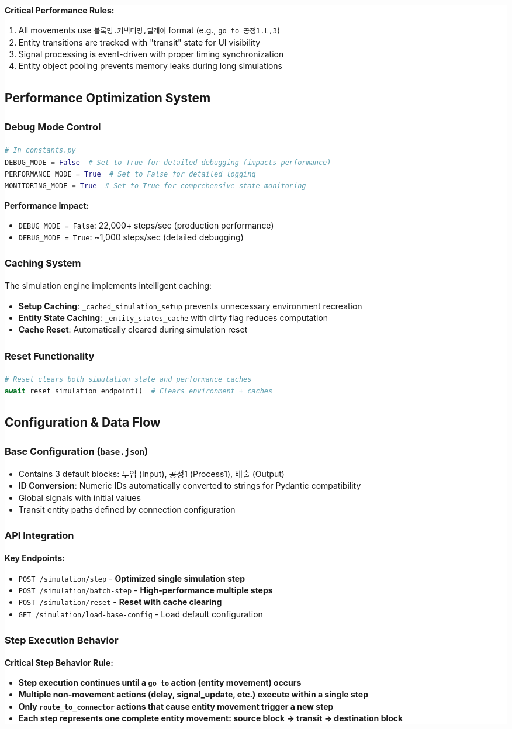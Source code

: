 **Critical Performance Rules:**
1. All movements use `블록명.커넥터명,딜레이` format (e.g., `go to 공정1.L,3`)
2. Entity transitions are tracked with "transit" state for UI visibility
3. Signal processing is event-driven with proper timing synchronization
4. Entity object pooling prevents memory leaks during long simulations

## Performance Optimization System

### Debug Mode Control
```python
# In constants.py
DEBUG_MODE = False  # Set to True for detailed debugging (impacts performance)
PERFORMANCE_MODE = True  # Set to False for detailed logging
MONITORING_MODE = True  # Set to True for comprehensive state monitoring
```

**Performance Impact:**
- `DEBUG_MODE = False`: 22,000+ steps/sec (production performance)
- `DEBUG_MODE = True`: ~1,000 steps/sec (detailed debugging)

### Caching System
The simulation engine implements intelligent caching:
- **Setup Caching**: `_cached_simulation_setup` prevents unnecessary environment recreation
- **Entity State Caching**: `_entity_states_cache` with dirty flag reduces computation
- **Cache Reset**: Automatically cleared during simulation reset

### Reset Functionality
```python
# Reset clears both simulation state and performance caches
await reset_simulation_endpoint()  # Clears environment + caches
```

## Configuration & Data Flow

### Base Configuration (`base.json`)
- Contains 3 default blocks: 투입 (Input), 공정1 (Process1), 배출 (Output)
- **ID Conversion**: Numeric IDs automatically converted to strings for Pydantic compatibility
- Global signals with initial values
- Transit entity paths defined by connection configuration

### API Integration
**Key Endpoints:**
- `POST /simulation/step` - **Optimized single simulation step**
- `POST /simulation/batch-step` - **High-performance multiple steps**
- `POST /simulation/reset` - **Reset with cache clearing**
- `GET /simulation/load-base-config` - Load default configuration

### Step Execution Behavior
**Critical Step Behavior Rule:**
- **Step execution continues until a `go to` action (entity movement) occurs**
- **Multiple non-movement actions (delay, signal_update, etc.) execute within a single step**
- **Only `route_to_connector` actions that cause entity movement trigger a new step**
- **Each step represents one complete entity movement: source block → transit → destination block**
